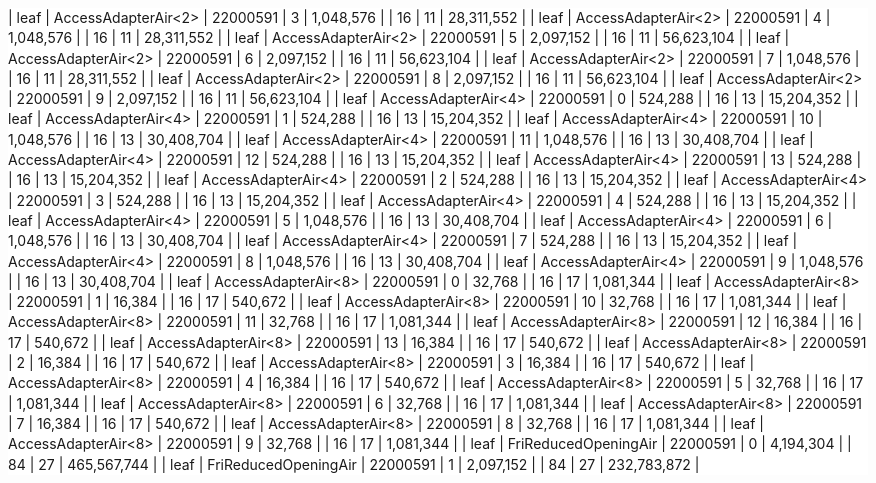 | leaf | AccessAdapterAir<2> | 22000591 | 3 | 1,048,576 |  | 16 | 11 | 28,311,552 | 
| leaf | AccessAdapterAir<2> | 22000591 | 4 | 1,048,576 |  | 16 | 11 | 28,311,552 | 
| leaf | AccessAdapterAir<2> | 22000591 | 5 | 2,097,152 |  | 16 | 11 | 56,623,104 | 
| leaf | AccessAdapterAir<2> | 22000591 | 6 | 2,097,152 |  | 16 | 11 | 56,623,104 | 
| leaf | AccessAdapterAir<2> | 22000591 | 7 | 1,048,576 |  | 16 | 11 | 28,311,552 | 
| leaf | AccessAdapterAir<2> | 22000591 | 8 | 2,097,152 |  | 16 | 11 | 56,623,104 | 
| leaf | AccessAdapterAir<2> | 22000591 | 9 | 2,097,152 |  | 16 | 11 | 56,623,104 | 
| leaf | AccessAdapterAir<4> | 22000591 | 0 | 524,288 |  | 16 | 13 | 15,204,352 | 
| leaf | AccessAdapterAir<4> | 22000591 | 1 | 524,288 |  | 16 | 13 | 15,204,352 | 
| leaf | AccessAdapterAir<4> | 22000591 | 10 | 1,048,576 |  | 16 | 13 | 30,408,704 | 
| leaf | AccessAdapterAir<4> | 22000591 | 11 | 1,048,576 |  | 16 | 13 | 30,408,704 | 
| leaf | AccessAdapterAir<4> | 22000591 | 12 | 524,288 |  | 16 | 13 | 15,204,352 | 
| leaf | AccessAdapterAir<4> | 22000591 | 13 | 524,288 |  | 16 | 13 | 15,204,352 | 
| leaf | AccessAdapterAir<4> | 22000591 | 2 | 524,288 |  | 16 | 13 | 15,204,352 | 
| leaf | AccessAdapterAir<4> | 22000591 | 3 | 524,288 |  | 16 | 13 | 15,204,352 | 
| leaf | AccessAdapterAir<4> | 22000591 | 4 | 524,288 |  | 16 | 13 | 15,204,352 | 
| leaf | AccessAdapterAir<4> | 22000591 | 5 | 1,048,576 |  | 16 | 13 | 30,408,704 | 
| leaf | AccessAdapterAir<4> | 22000591 | 6 | 1,048,576 |  | 16 | 13 | 30,408,704 | 
| leaf | AccessAdapterAir<4> | 22000591 | 7 | 524,288 |  | 16 | 13 | 15,204,352 | 
| leaf | AccessAdapterAir<4> | 22000591 | 8 | 1,048,576 |  | 16 | 13 | 30,408,704 | 
| leaf | AccessAdapterAir<4> | 22000591 | 9 | 1,048,576 |  | 16 | 13 | 30,408,704 | 
| leaf | AccessAdapterAir<8> | 22000591 | 0 | 32,768 |  | 16 | 17 | 1,081,344 | 
| leaf | AccessAdapterAir<8> | 22000591 | 1 | 16,384 |  | 16 | 17 | 540,672 | 
| leaf | AccessAdapterAir<8> | 22000591 | 10 | 32,768 |  | 16 | 17 | 1,081,344 | 
| leaf | AccessAdapterAir<8> | 22000591 | 11 | 32,768 |  | 16 | 17 | 1,081,344 | 
| leaf | AccessAdapterAir<8> | 22000591 | 12 | 16,384 |  | 16 | 17 | 540,672 | 
| leaf | AccessAdapterAir<8> | 22000591 | 13 | 16,384 |  | 16 | 17 | 540,672 | 
| leaf | AccessAdapterAir<8> | 22000591 | 2 | 16,384 |  | 16 | 17 | 540,672 | 
| leaf | AccessAdapterAir<8> | 22000591 | 3 | 16,384 |  | 16 | 17 | 540,672 | 
| leaf | AccessAdapterAir<8> | 22000591 | 4 | 16,384 |  | 16 | 17 | 540,672 | 
| leaf | AccessAdapterAir<8> | 22000591 | 5 | 32,768 |  | 16 | 17 | 1,081,344 | 
| leaf | AccessAdapterAir<8> | 22000591 | 6 | 32,768 |  | 16 | 17 | 1,081,344 | 
| leaf | AccessAdapterAir<8> | 22000591 | 7 | 16,384 |  | 16 | 17 | 540,672 | 
| leaf | AccessAdapterAir<8> | 22000591 | 8 | 32,768 |  | 16 | 17 | 1,081,344 | 
| leaf | AccessAdapterAir<8> | 22000591 | 9 | 32,768 |  | 16 | 17 | 1,081,344 | 
| leaf | FriReducedOpeningAir | 22000591 | 0 | 4,194,304 |  | 84 | 27 | 465,567,744 | 
| leaf | FriReducedOpeningAir | 22000591 | 1 | 2,097,152 |  | 84 | 27 | 232,783,872 | 